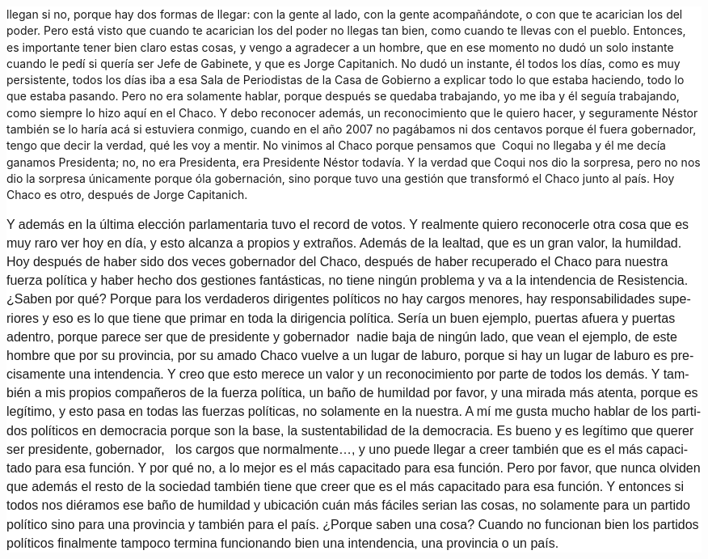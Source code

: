 llegan si no, porque hay dos formas de llegar: con la gente al lado, con
la gente acompañándote, o con que te acarician los del poder. Pero está
visto que cuando te acarician los del poder no llegas tan bien, como
cuando te llevas con el pueblo. Entonces, es importante tener bien claro
estas cosas, y vengo a agradecer a un hombre, que en ese momento no dudó
un solo instante cuando le pedí si quería ser Jefe de Gabinete, y que es
Jorge Capitanich. No dudó un instante, él todos los días, como es muy
persistente, todos los días iba a esa Sala de Periodistas de la Casa de
Gobierno a explicar todo lo que estaba haciendo, todo lo que estaba
pasando. Pero no era solamente hablar, porque después se quedaba
trabajando, yo me iba y él seguía trabajando, como siempre lo hizo aquí
en el Chaco. Y debo reconocer además, un reconocimiento que le quiero
hacer, y seguramente Néstor también se lo haría acá si estuviera
conmigo, cuando en el año 2007 no pagábamos ni dos centavos porque él
fuera gobernador, tengo que decir la verdad, qué les voy a mentir. No
vinimos al Chaco porque pensamos que<span style="mso-spacerun: yes;"> 
</span>Coqui no llegaba y él me decía ganamos Presidenta; no, no era
Presidenta, era Presidente Néstor todavía. Y la verdad que Coqui nos dio
la sorpresa, pero no nos dio la sorpresa únicamente porque óla
gobernación, sino porque tuvo <span
style="mso-spacerun: yes;"></span>una gestión que transformó el Chaco
junto al país. Hoy Chaco es otro, después de Jorge Capitanich. </span>

<span style="font-size: 12.0pt; font-family: 'Arial','sans-serif';"
lang="ES-AR" lang="ES-AR">Y además en la última elección parlamentaria
tuvo el record de votos. Y realmente quiero reconocerle otra cosa que es
muy raro ver hoy en día, y esto alcanza a propios y extraños. Además de
la lealtad, que es un gran valor, la humildad. Hoy después de haber sido
dos veces gobernador del Chaco, después de haber recuperado el Chaco
para nuestra fuerza política y haber hecho dos gestiones fantásticas, no
tiene ningún problema y va a la intendencia de Resistencia. ¿Saben por
qué? Porque para los verdaderos dirigentes políticos no hay cargos
menores, hay responsabilidades superiores y eso es lo que tiene que
primar en toda la dirigencia política. Sería un buen ejemplo, puertas
afuera y puertas adentro, porque parece ser que de presidente y
gobernador<span style="mso-spacerun: yes;">  </span>nadie baja de ningún
lado, que vean el ejemplo, de este hombre que por su provincia, por su
amado Chaco vuelve a un lugar de laburo, porque si hay un lugar de
laburo es precisamente una intendencia. Y creo que esto merece un valor
y un reconocimiento por parte de todos los demás. Y también a mis
propios compañeros de la fuerza política, un baño de humildad por favor,
y una mirada más atenta, porque es legítimo, y esto pasa en todas las
fuerzas políticas, no solamente en la nuestra. A mí me gusta mucho
hablar de los partidos políticos en democracia porque son la base, la
sustentabilidad de la democracia. Es bueno y es legítimo que querer ser
presidente, gobernador, <span style="mso-spacerun: yes;">  </span>los
cargos que normalmente…, y uno puede llegar a creer también que es el
más capacitado para esa función. Y por qué no, a lo mejor es el más
capacitado para esa función. Pero por favor, que nunca olviden que
además el resto de la sociedad también tiene que creer que es el más
capacitado para esa función. Y entonces si todos nos diéramos ese baño
de humildad y ubicación cuán más fáciles serian las cosas, no solamente
para un partido político sino para una provincia y también para el país.
¿Porque saben una cosa? Cuando no funcionan bien los partidos políticos
finalmente tampoco termina funcionando bien una intendencia, una
provincia o un país. </span>

